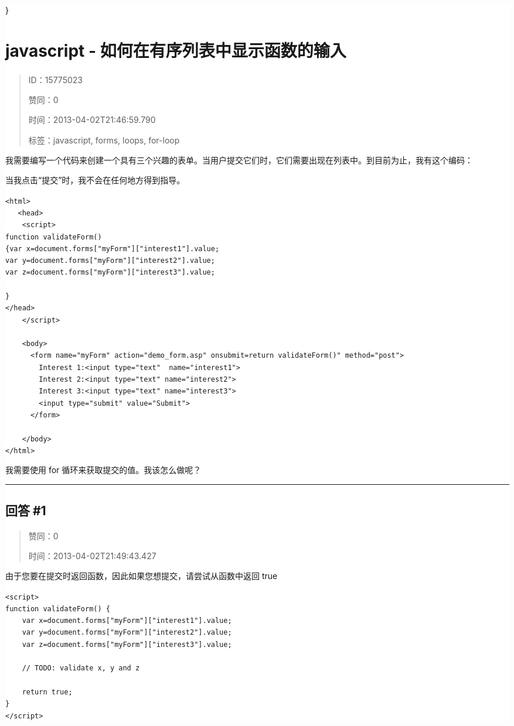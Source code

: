 }

# javascript - 如何在有序列表中显示函数的输入

> ID：15775023
> 
> 赞同：0
> 
> 时间：2013-04-02T21:46:59.790
> 
> 标签：javascript, forms, loops, for-loop

我需要编写一个代码来创建一个具有三个兴趣的表单。当用户提交它们时，它们需要出现在列表中。到目前为止，我有这个编码：

当我点击“提交”时，我不会在任何地方得到指导。

```
<html>
   <head>
    <script>
function validateForm()
{var x=document.forms["myForm"]["interest1"].value;
var y=document.forms["myForm"]["interest2"].value;
var z=document.forms["myForm"]["interest3"].value;

}
</head>
    </script>

    <body>
      <form name="myForm" action="demo_form.asp" onsubmit=return validateForm()" method="post">
        Interest 1:<input type="text"  name="interest1">
        Interest 2:<input type="text" name="interest2">
        Interest 3:<input type="text" name="interest3">
        <input type="submit" value="Submit">
      </form>

    </body>
</html> 
```

我需要使用 for 循环来获取提交的值。我该怎么做呢？

* * *

## 回答 #1

> 赞同：0
> 
> 时间：2013-04-02T21:49:43.427

由于您要在提交时返回函数，因此如果您想提交，请尝试从函数中返回 true

```
<script>
function validateForm() {
    var x=document.forms["myForm"]["interest1"].value;
    var y=document.forms["myForm"]["interest2"].value;
    var z=document.forms["myForm"]["interest3"].value;

    // TODO: validate x, y and z

    return true;
}
</script> 
```
